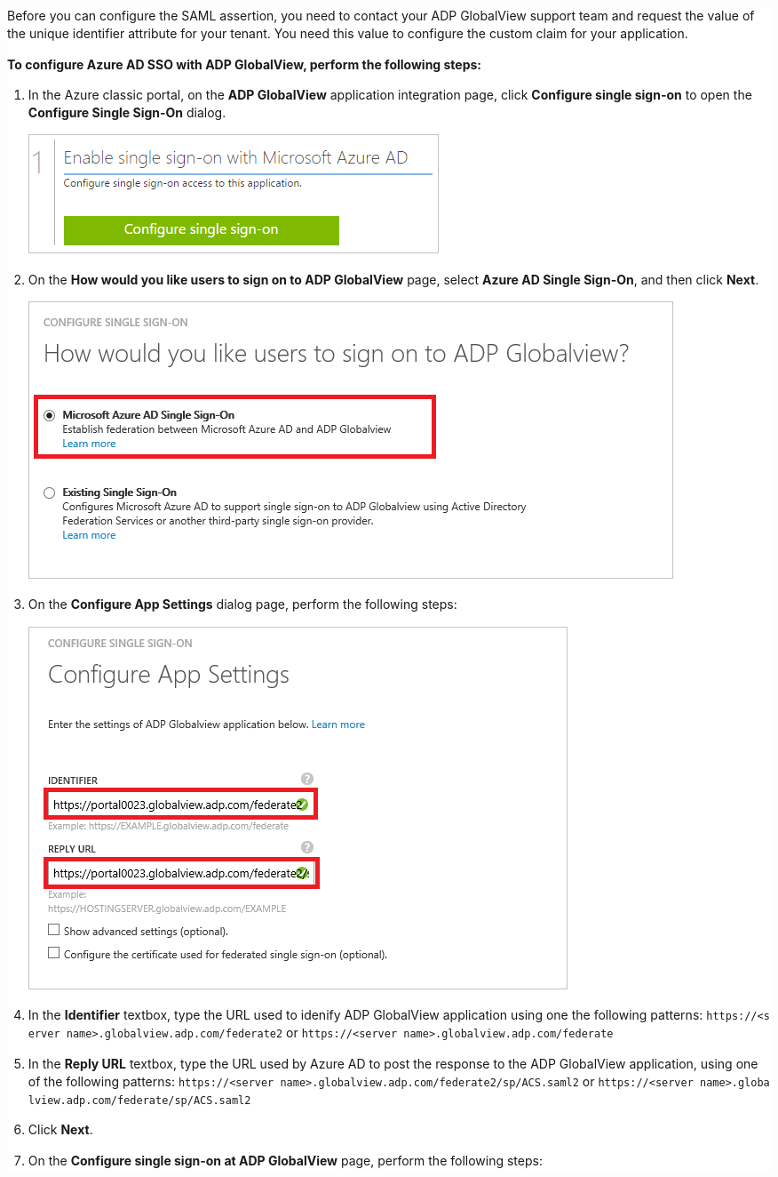 Before you can configure the SAML assertion, you need to contact your ADP GlobalView support team and request the value of the unique identifier attribute for your tenant. You need this value to configure the custom claim for your application.

**To configure Azure AD SSO with ADP GlobalView, perform the following steps:**

1. In the Azure classic portal, on the **ADP GlobalView** application integration page, click **Configure single sign-on** to open the **Configure Single Sign-On**  dialog.
   
    ![Configure Single Sign-On][6] 
2. On the **How would you like users to sign on to ADP GlobalView** page, select **Azure AD Single Sign-On**, and then click **Next**.
   
    ![Configure Single Sign-On](./media/active-directory-saas-adpglobalview-tutorial/tutorial_adpglobalview_03.png) 
3. On the **Configure App Settings** dialog page, perform the following steps:
   
    ![Configure Single Sign-On](./media/active-directory-saas-adpglobalview-tutorial/tutorial_adpglobalview_04.png) 
  1. In the **Identifier** textbox, type the URL used to idenify ADP GlobalView application using one the following patterns: `https://<server name>.globalview.adp.com/federate2` or `https://<server name>.globalview.adp.com/federate`
  2. In the **Reply URL** textbox, type the URL used by Azure AD to post the response to the ADP GlobalView application, using one of the following patterns: `https://<server name>.globalview.adp.com/federate2/sp/ACS.saml2` or `https://<server name>.globalview.adp.com/federate/sp/ACS.saml2`
  3. Click **Next**.
4. On the **Configure single sign-on at ADP GlobalView** page, perform the following steps:
   

[1]: ./media/active-directory-saas-adpglobalview-tutorial/tutorial_general_01.png
[2]: ./media/active-directory-saas-adpglobalview-tutorial/tutorial_general_02.png
[3]: ./media/active-directory-saas-adpglobalview-tutorial/tutorial_general_03.png
[4]: ./media/active-directory-saas-adpglobalview-tutorial/tutorial_general_04.png
[6]: ./media/active-directory-saas-adpglobalview-tutorial/tutorial_general_05.png
[10]: ./media/active-directory-saas-adpglobalview-tutorial/tutorial_general_06.png
[11]: ./media/active-directory-saas-adpglobalview-tutorial/tutorial_general_07.png
[20]: ./media/active-directory-saas-adpglobalview-tutorial/tutorial_general_100.png
[200]: ./media/active-directory-saas-adpglobalview-tutorial/tutorial_general_200.png
[201]: ./media/active-directory-saas-adpglobalview-tutorial/tutorial_general_201.png
[203]: ./media/active-directory-saas-adpglobalview-tutorial/tutorial_general_203.png
[204]: ./media/active-directory-saas-adpglobalview-tutorial/tutorial_general_204.png
[205]: ./media/active-directory-saas-adpglobalview-tutorial/tutorial_general_205.png